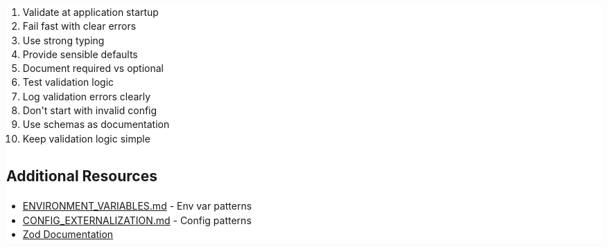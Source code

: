 1. Validate at application startup
2. Fail fast with clear errors
3. Use strong typing
4. Provide sensible defaults
5. Document required vs optional
6. Test validation logic
7. Log validation errors clearly
8. Don't start with invalid config
9. Use schemas as documentation
10. Keep validation logic simple

## Additional Resources

- [ENVIRONMENT_VARIABLES.md](./ENVIRONMENT_VARIABLES.md) - Env var patterns
- [CONFIG_EXTERNALIZATION.md](./CONFIG_EXTERNALIZATION.md) - Config patterns
- [Zod Documentation](https://zod.dev/)
